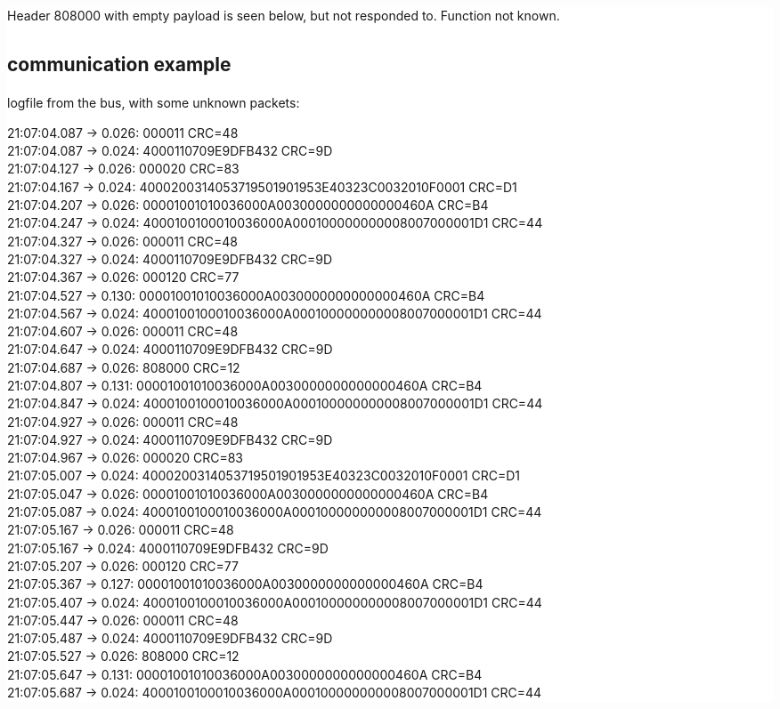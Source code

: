Header 808000 with empty payload is seen below, but not responded to. Function not known.

## communication example

logfile from the bus, with some unknown packets:

21:07:04.087 -> 0.026: 000011 CRC=48\
21:07:04.087 -> 0.024: 4000110709E9DFB432 CRC=9D\
21:07:04.127 -> 0.026: 000020 CRC=83\
21:07:04.167 -> 0.024: 4000200314053719501901953E40323C0032010F0001 CRC=D1\
21:07:04.207 -> 0.026: 00001001010036000A0030000000000000460A CRC=B4\
21:07:04.247 -> 0.024: 4000100100010036000A000100000000008007000001D1 CRC=44\
21:07:04.327 -> 0.026: 000011 CRC=48\
21:07:04.327 -> 0.024: 4000110709E9DFB432 CRC=9D\
21:07:04.367 -> 0.026: 000120 CRC=77\
21:07:04.527 -> 0.130: 00001001010036000A0030000000000000460A CRC=B4\
21:07:04.567 -> 0.024: 4000100100010036000A000100000000008007000001D1 CRC=44\
21:07:04.607 -> 0.026: 000011 CRC=48\
21:07:04.647 -> 0.024: 4000110709E9DFB432 CRC=9D\
21:07:04.687 -> 0.026: 808000 CRC=12\
21:07:04.807 -> 0.131: 00001001010036000A0030000000000000460A CRC=B4\
21:07:04.847 -> 0.024: 4000100100010036000A000100000000008007000001D1 CRC=44\
21:07:04.927 -> 0.026: 000011 CRC=48\
21:07:04.927 -> 0.024: 4000110709E9DFB432 CRC=9D\
21:07:04.967 -> 0.026: 000020 CRC=83\
21:07:05.007 -> 0.024: 4000200314053719501901953E40323C0032010F0001 CRC=D1\
21:07:05.047 -> 0.026: 00001001010036000A0030000000000000460A CRC=B4\
21:07:05.087 -> 0.024: 4000100100010036000A000100000000008007000001D1 CRC=44\
21:07:05.167 -> 0.026: 000011 CRC=48\
21:07:05.167 -> 0.024: 4000110709E9DFB432 CRC=9D\
21:07:05.207 -> 0.026: 000120 CRC=77\
21:07:05.367 -> 0.127: 00001001010036000A0030000000000000460A CRC=B4\
21:07:05.407 -> 0.024: 4000100100010036000A000100000000008007000001D1 CRC=44\
21:07:05.447 -> 0.026: 000011 CRC=48\
21:07:05.487 -> 0.024: 4000110709E9DFB432 CRC=9D\
21:07:05.527 -> 0.026: 808000 CRC=12\
21:07:05.647 -> 0.131: 00001001010036000A0030000000000000460A CRC=B4\
21:07:05.687 -> 0.024: 4000100100010036000A000100000000008007000001D1 CRC=44
